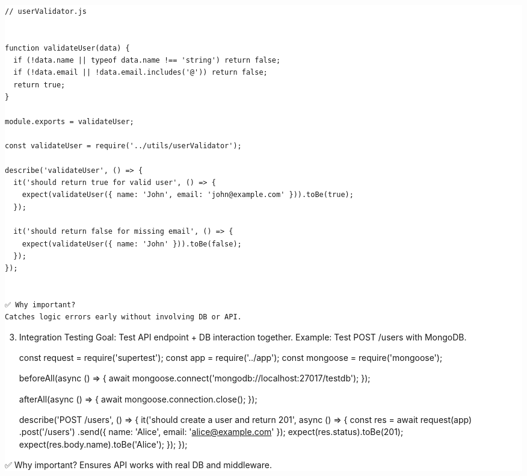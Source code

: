 	// userValidator.js


	function validateUser(data) {
	  if (!data.name || typeof data.name !== 'string') return false;
	  if (!data.email || !data.email.includes('@')) return false;
	  return true;
	}

	module.exports = validateUser;
	
	const validateUser = require('../utils/userValidator');

	describe('validateUser', () => {
	  it('should return true for valid user', () => {
		expect(validateUser({ name: 'John', email: 'john@example.com' })).toBe(true);
	  });

	  it('should return false for missing email', () => {
		expect(validateUser({ name: 'John' })).toBe(false);
	  });
	});

	
	✅ Why important?
	Catches logic errors early without involving DB or API.



3. Integration Testing
	Goal: Test API endpoint + DB interaction together.
	Example: Test POST /users with MongoDB.	

	const request = require('supertest');
	const app = require('../app');
	const mongoose = require('mongoose');

	beforeAll(async () => {
	  await mongoose.connect('mongodb://localhost:27017/testdb');
	});

	afterAll(async () => {
	  await mongoose.connection.close();
	});

	describe('POST /users', () => {
	  it('should create a user and return 201', async () => {
		const res = await request(app)
		  .post('/users')
		  .send({ name: 'Alice', email: 'alice@example.com' });
		expect(res.status).toBe(201);
		expect(res.body.name).toBe('Alice');
	  });
	});


✅ Why important?
Ensures API works with real DB and middleware.
